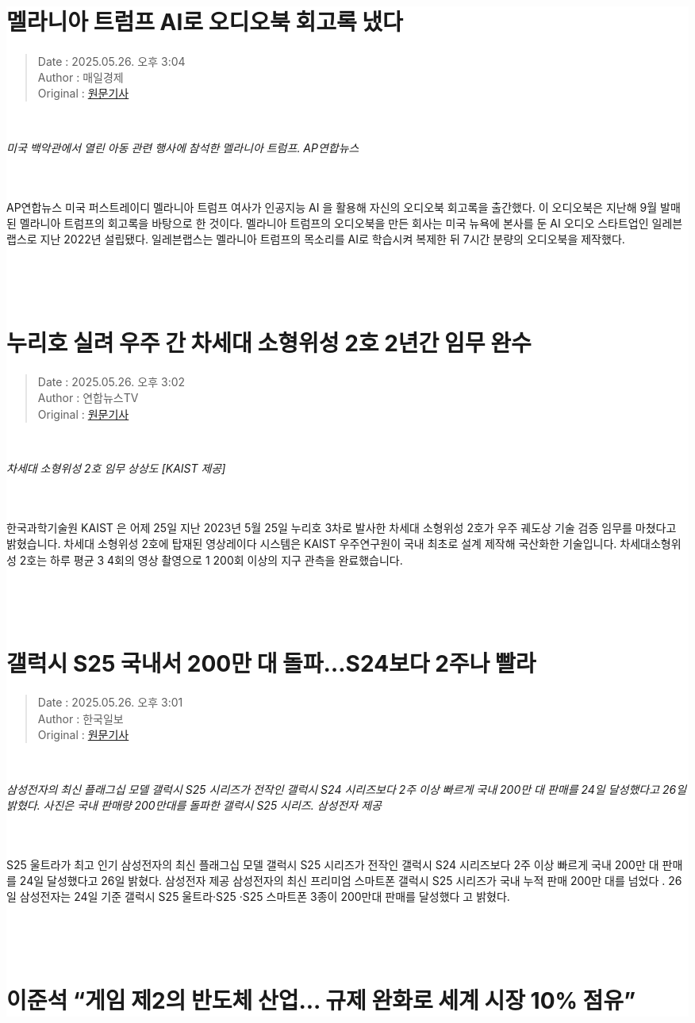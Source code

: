   
# 멜라니아 트럼프 AI로 오디오북 회고록 냈다  
  
> Date : 2025.05.26. 오후 3:04  
> Author : 매일경제  
> Original : [원문기사](https://n.news.naver.com/mnews/article/009/0005498609?sid=105)  
<br/>  
  
<img alt=" 미국 백악관에서 열린 아동 관련 행사에 참석한 멜라니아 트럼프. AP연합뉴스" class="_LAZY_LOADING _LAZY_LOADING_INIT_HIDE" src="https://imgnews.pstatic.net/image/009/2025/05/26/0005498609_001_20250526150407051.jpg?type=w860" id="img1" style="display: none;"></img><em class="img_desc"> 미국 백악관에서 열린 아동 관련 행사에 참석한 멜라니아 트럼프. AP연합뉴스</em>  
<br/><br/>  
  
AP연합뉴스 미국 퍼스트레이디 멜라니아 트럼프 여사가 인공지능 AI 을 활용해 자신의 오디오북 회고록을 출간했다.
이 오디오북은 지난해 9월 발매된 멜라니아 트럼프의 회고록을 바탕으로 한 것이다.
멜라니아 트럼프의 오디오북을 만든 회사는 미국 뉴욕에 본사를 둔 AI 오디오 스타트업인 일레븐랩스로 지난 2022년 설립됐다.
일레븐랩스는 멜라니아 트럼프의 목소리를 AI로 학습시켜 복제한 뒤 7시간 분량의 오디오북을 제작했다.  
<br/><br/><br/>  

  
# 누리호 실려 우주 간 차세대 소형위성 2호 2년간 임무 완수  
  
> Date : 2025.05.26. 오후 3:02  
> Author : 연합뉴스TV  
> Original : [원문기사](https://n.news.naver.com/mnews/article/422/0000743875?sid=105)  
<br/>  
  
<img alt="차세대 소형위성 2호 임무 상상도 [KAIST 제공] " class="_LAZY_LOADING _LAZY_LOADING_INIT_HIDE" src="https://imgnews.pstatic.net/image/422/2025/05/26/AKR20250526150108419_01_i_20250526150212681.jpg?type=w860" id="img1" style="display: none;"></img><em class="img_desc">차세대 소형위성 2호 임무 상상도 [KAIST 제공] </em>  
<br/><br/>  
  
한국과학기술원 KAIST 은 어제 25일 지난 2023년 5월 25일 누리호 3차로 발사한 차세대 소형위성 2호가 우주 궤도상 기술 검증 임무를 마쳤다고 밝혔습니다.
차세대 소형위성 2호에 탑재된 영상레이다 시스템은 KAIST 우주연구원이 국내 최초로 설계 제작해 국산화한 기술입니다.
차세대소형위성 2호는 하루 평균 3 4회의 영상 촬영으로 1 200회 이상의 지구 관측을 완료했습니다.  
<br/><br/><br/>  

  
# 갤럭시 S25 국내서 200만 대 돌파…S24보다 2주나 빨라  
  
> Date : 2025.05.26. 오후 3:01  
> Author : 한국일보  
> Original : [원문기사](https://n.news.naver.com/mnews/article/469/0000866784?sid=105)  
<br/>  
  
<img alt="삼성전자의 최신 플래그십 모델 갤럭시 S25 시리즈가 전작인 갤럭시 S24 시리즈보다 2주 이상 빠르게 국내 200만 대 판매를 24일 달성했다고 26일 밝혔다. 사진은 국내 판매량 200만대를 돌파한 갤럭시 S25" class="_LAZY_LOADING _LAZY_LOADING_INIT_HIDE" src="https://imgnews.pstatic.net/image/469/2025/05/26/0000866784_001_20250526150113591.jpg?type=w860" id="img1" style="display: none;"></img><em class="img_desc">삼성전자의 최신 플래그십 모델 갤럭시 S25 시리즈가 전작인 갤럭시 S24 시리즈보다 2주 이상 빠르게 국내 200만 대 판매를 24일 달성했다고 26일 밝혔다. 사진은 국내 판매량 200만대를 돌파한 갤럭시 S25 시리즈. 삼성전자 제공</em>  
<br/><br/>  
  
S25 울트라가 최고 인기 삼성전자의 최신 플래그십 모델 갤럭시 S25 시리즈가 전작인 갤럭시 S24 시리즈보다 2주 이상 빠르게 국내 200만 대 판매를 24일 달성했다고 26일 밝혔다.
삼성전자 제공 삼성전자의 최신 프리미엄 스마트폰 갤럭시 S25 시리즈가 국내 누적 판매 200만 대를 넘었다 .
26일 삼성전자는 24일 기준 갤럭시 S25 울트라·S25 ·S25 스마트폰 3종이 200만대 판매를 달성했다 고 밝혔다.  
<br/><br/><br/>  

  
# 이준석 “게임 제2의 반도체 산업... 규제 완화로 세계 시장 10% 점유”  
  